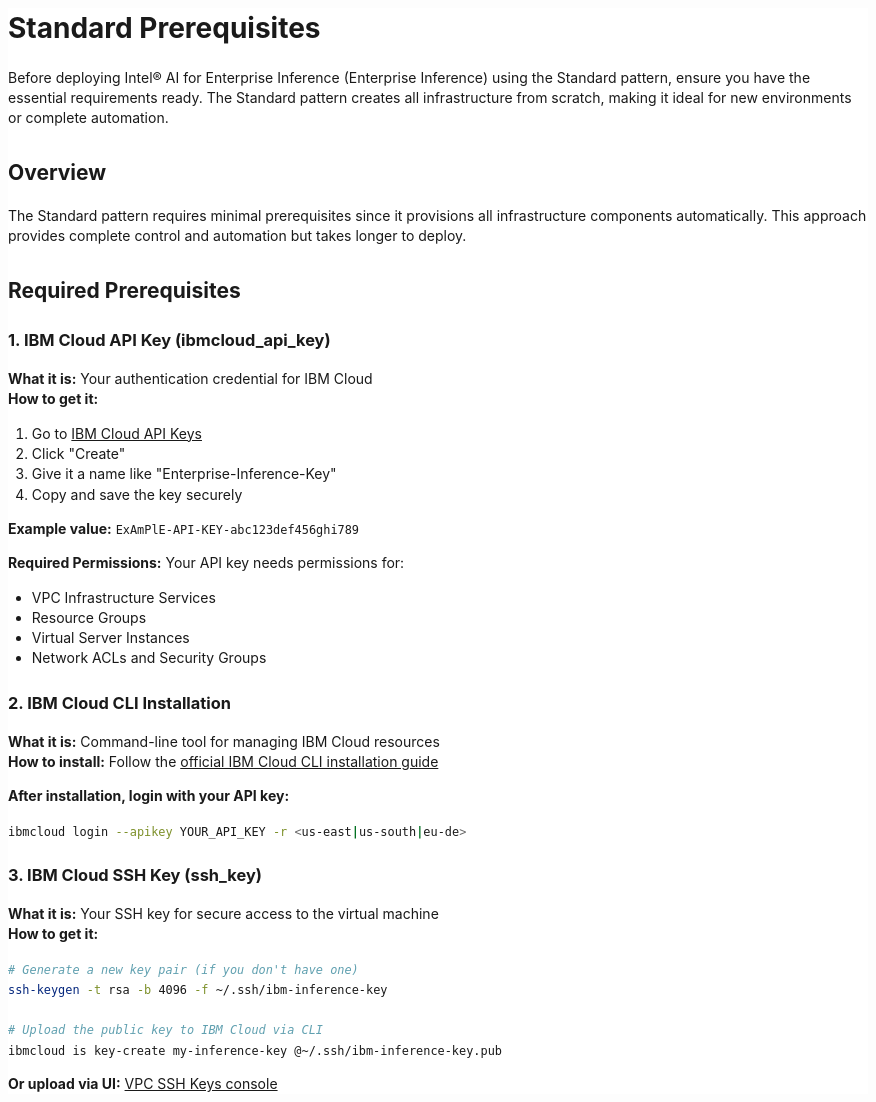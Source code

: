 # Standard Prerequisites

Before deploying Intel® AI for Enterprise Inference (Enterprise Inference) using the Standard pattern, ensure you have the essential requirements ready. The Standard pattern creates all infrastructure from scratch, making it ideal for new environments or complete automation.

## Overview

The Standard pattern requires minimal prerequisites since it provisions all infrastructure components automatically. This approach provides complete control and automation but takes longer to deploy.

## Required Prerequisites

### 1. IBM Cloud API Key (ibmcloud_api_key)
**What it is:** Your authentication credential for IBM Cloud  
**How to get it:**
1. Go to [IBM Cloud API Keys](https://cloud.ibm.com/iam/apikeys)
2. Click "Create"
3. Give it a name like "Enterprise-Inference-Key"
4. Copy and save the key securely

**Example value:** `ExAmPlE-API-KEY-abc123def456ghi789`

**Required Permissions:**
Your API key needs permissions for:
- VPC Infrastructure Services
- Resource Groups
- Virtual Server Instances
- Network ACLs and Security Groups

### 2. IBM Cloud CLI Installation
**What it is:** Command-line tool for managing IBM Cloud resources  
**How to install:** Follow the [official IBM Cloud CLI installation guide](https://cloud.ibm.com/docs/cli?topic=cli-getting-started)

**After installation, login with your API key:**
```bash
ibmcloud login --apikey YOUR_API_KEY -r <us-east|us-south|eu-de>
```

### 3. IBM Cloud SSH Key (ssh_key)
**What it is:** Your SSH key for secure access to the virtual machine  
**How to get it:**
```bash
# Generate a new key pair (if you don't have one)
ssh-keygen -t rsa -b 4096 -f ~/.ssh/ibm-inference-key

# Upload the public key to IBM Cloud via CLI
ibmcloud is key-create my-inference-key @~/.ssh/ibm-inference-key.pub
```
**Or upload via UI:** [VPC SSH Keys console](https://cloud.ibm.com/vpc-ext/compute/sshKeys)
